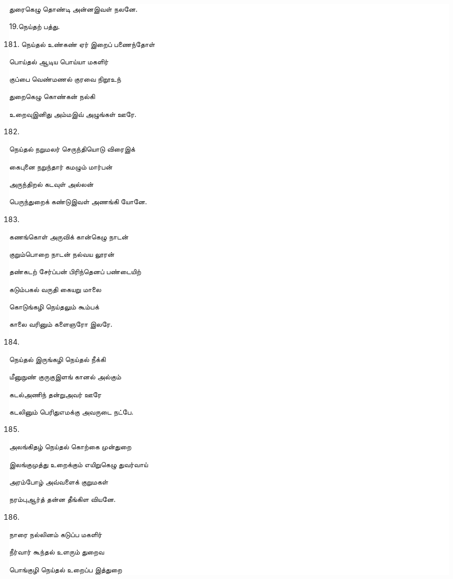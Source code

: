 துரைகெழு தொண்டி அன்னஇவள் நலனே.  

19.நெய்தற் பத்து.  

181. நெய்தல் உண்கண் ஏர் இறைப் பணைந்தோள்  

பொய்தல் ஆடிய பொய்யா மகளிர்  

குப்பை வெண்மணல் குரவை நிறூஉந்  

துறைகெழு கொண்கன் நல்கி  

உறைவுஇனிது அம்மஇவ் அழுங்கள் ஊரே.  

182.  

நெய்தல் நறுமலர் செருந்தியொடு விரைஇக்  

கைபுனை நறுந்தார் கமழும் மார்பன்  

அருந்திறல் கடவுள் அல்லன்  

பெருந்துறைக் கண்டுஇவள் அணங்கி யோனே.  

183.  

கணங்கொள் அருவிக் கான்கெழு நாடன்  

குறும்பொறை நாடன் நல்வய லூரன்  

தண்கடற் சேர்ப்பன் பிரிந்தெனப் பண்டையிற்  

கடும்பகல் வருதி கையறு மாலை  

கொடுங்கழி நெய்தலும் கூம்பக்  

காலை வரினும் களைஞரோ இலரே.  

184.  

நெய்தல் இருங்கழி நெய்தல் நீக்கி  

மீனுநுண் குருகுஇளங் கானல் அல்கும்  

கடல்அணிந் தன்றுஅவர் ஊரே  

கடலினும் பெரிதுஎமக்கு அவருடை நட்பே.  

185.  

அலங்கிதழ் நெய்தல் கொற்கை முன்துறை  

இலங்குமுத்து உறைக்கும் எயிறுகெழு துவர்வாய்  

அரம்போழ் அவ்வளைக் குறுமகள்  

நரம்புஆர்த் தன்ன தீங்கிள வியனே.  

186.  

நாரை நல்லினம் கடுப்ப மகளிர்  

நீர்வார் கூந்தல் உளரும் துறைவ  

பொங்குழி நெய்தல் உறைப்ப இத்துறை  
